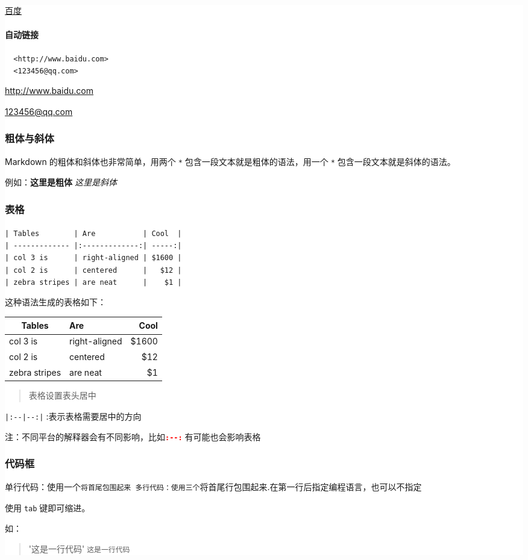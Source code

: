[百度](http://www.baidu.com "百度一下")

#### 自动链接
```
  <http://www.baidu.com>
  <123456@qq.com>
```

  <http://www.baidu.com>

  <123456@qq.com>

### 粗体与斜体

Markdown 的粗体和斜体也非常简单，用两个 `*` 包含一段文本就是粗体的语法，用一个 `*` 包含一段文本就是斜体的语法。

例如：**这里是粗体** *这里是斜体*

### 表格

```
| Tables        | Are           | Cool  |
| ------------- |:-------------:| -----:|
| col 3 is      | right-aligned | $1600 |
| col 2 is      | centered      |   $12 |
| zebra stripes | are neat      |    $1 |

```

这种语法生成的表格如下：

|Tables |Are    |Cool   |
|-------|:------|-----:|
| col 3 is      | right-aligned | $1600 |
| col 2 is      | centered      |   $12 |
| zebra stripes | are neat      |    $1 |
    

> 表格设置表头居中

`|:--|--:|`  :表示表格需要居中的方向

注：不同平台的解释器会有不同影响，比如<font color="red">**`:--:`**</font> 有可能也会影响表格


### 代码框

单行代码：使用一个`将首尾包围起来
多行代码：使用三个`将首尾行包围起来.在第一行后指定编程语言，也可以不指定

使用 `tab` 键即可缩进。

如：
>'这是一行代码'
`这是一行代码`
